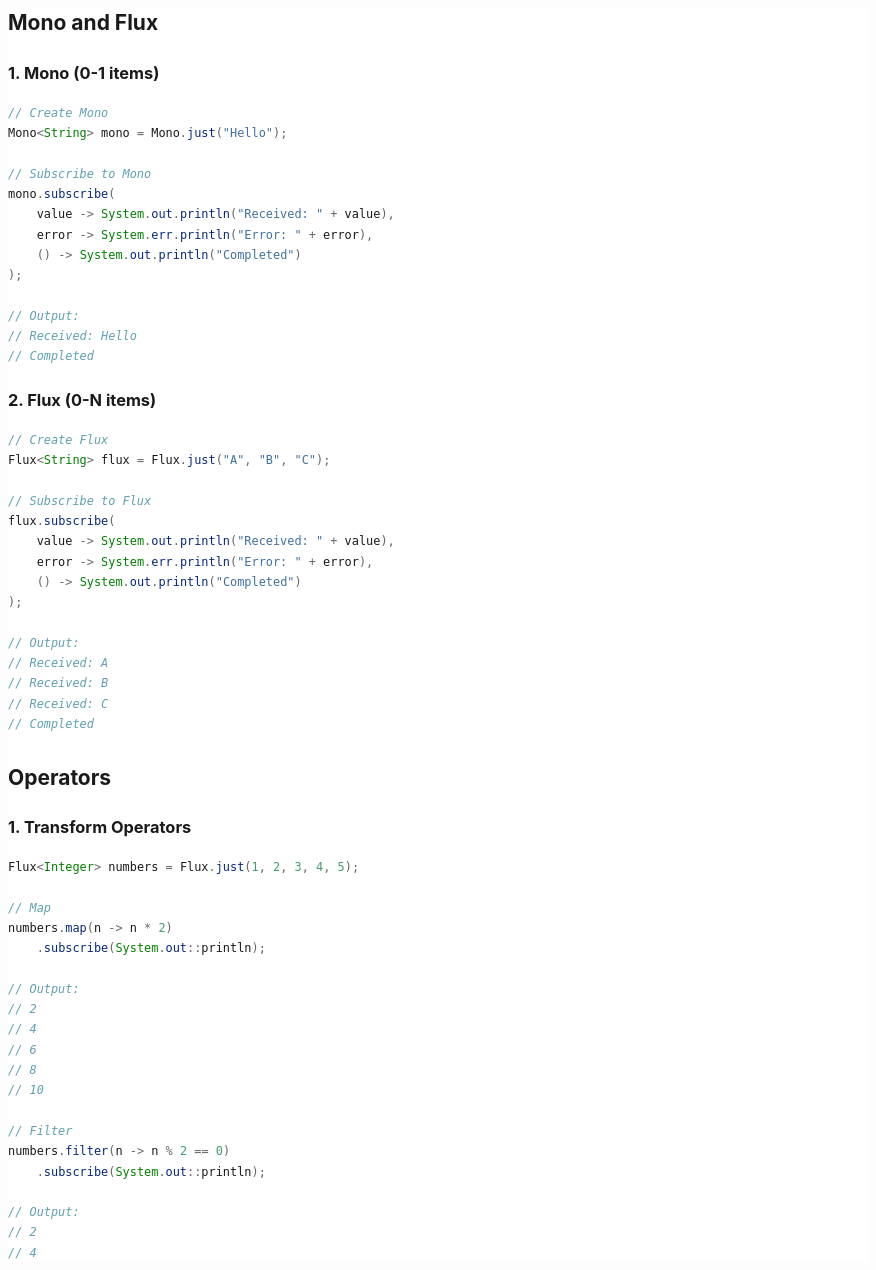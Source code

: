 ## Mono and Flux

### 1. Mono (0-1 items)
```java
// Create Mono
Mono<String> mono = Mono.just("Hello");

// Subscribe to Mono
mono.subscribe(
    value -> System.out.println("Received: " + value),
    error -> System.err.println("Error: " + error),
    () -> System.out.println("Completed")
);

// Output:
// Received: Hello
// Completed
```

### 2. Flux (0-N items)
```java
// Create Flux
Flux<String> flux = Flux.just("A", "B", "C");

// Subscribe to Flux
flux.subscribe(
    value -> System.out.println("Received: " + value),
    error -> System.err.println("Error: " + error),
    () -> System.out.println("Completed")
);

// Output:
// Received: A
// Received: B
// Received: C
// Completed
```

## Operators

### 1. Transform Operators
```java
Flux<Integer> numbers = Flux.just(1, 2, 3, 4, 5);

// Map
numbers.map(n -> n * 2)
    .subscribe(System.out::println);

// Output:
// 2
// 4
// 6
// 8
// 10

// Filter
numbers.filter(n -> n % 2 == 0)
    .subscribe(System.out::println);

// Output:
// 2
// 4
```